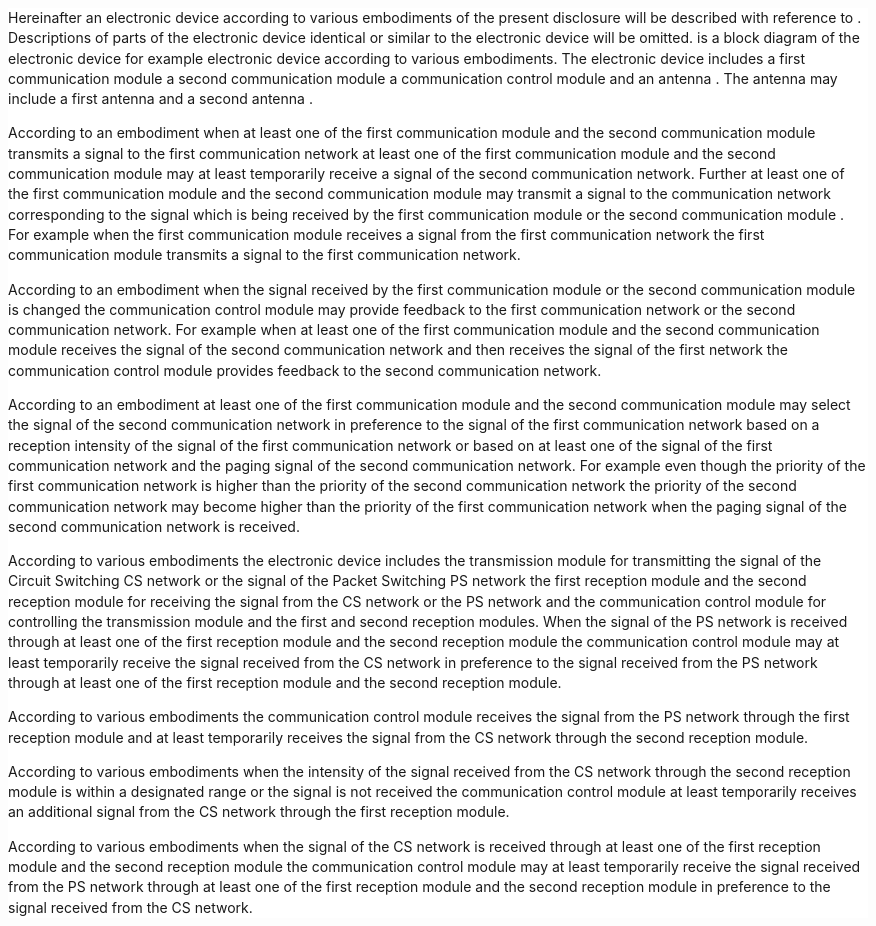 Hereinafter an electronic device according to various embodiments of the present disclosure will be described with reference to . Descriptions of parts of the electronic device identical or similar to the electronic device will be omitted. is a block diagram of the electronic device for example electronic device according to various embodiments. The electronic device includes a first communication module a second communication module a communication control module and an antenna . The antenna may include a first antenna and a second antenna .

According to an embodiment when at least one of the first communication module and the second communication module transmits a signal to the first communication network at least one of the first communication module and the second communication module may at least temporarily receive a signal of the second communication network. Further at least one of the first communication module and the second communication module may transmit a signal to the communication network corresponding to the signal which is being received by the first communication module or the second communication module . For example when the first communication module receives a signal from the first communication network the first communication module transmits a signal to the first communication network.

According to an embodiment when the signal received by the first communication module or the second communication module is changed the communication control module may provide feedback to the first communication network or the second communication network. For example when at least one of the first communication module and the second communication module receives the signal of the second communication network and then receives the signal of the first network the communication control module provides feedback to the second communication network.

According to an embodiment at least one of the first communication module and the second communication module may select the signal of the second communication network in preference to the signal of the first communication network based on a reception intensity of the signal of the first communication network or based on at least one of the signal of the first communication network and the paging signal of the second communication network. For example even though the priority of the first communication network is higher than the priority of the second communication network the priority of the second communication network may become higher than the priority of the first communication network when the paging signal of the second communication network is received.

According to various embodiments the electronic device includes the transmission module for transmitting the signal of the Circuit Switching CS network or the signal of the Packet Switching PS network the first reception module and the second reception module for receiving the signal from the CS network or the PS network and the communication control module for controlling the transmission module and the first and second reception modules. When the signal of the PS network is received through at least one of the first reception module and the second reception module the communication control module may at least temporarily receive the signal received from the CS network in preference to the signal received from the PS network through at least one of the first reception module and the second reception module.

According to various embodiments the communication control module receives the signal from the PS network through the first reception module and at least temporarily receives the signal from the CS network through the second reception module.

According to various embodiments when the intensity of the signal received from the CS network through the second reception module is within a designated range or the signal is not received the communication control module at least temporarily receives an additional signal from the CS network through the first reception module.

According to various embodiments when the signal of the CS network is received through at least one of the first reception module and the second reception module the communication control module may at least temporarily receive the signal received from the PS network through at least one of the first reception module and the second reception module in preference to the signal received from the CS network.
